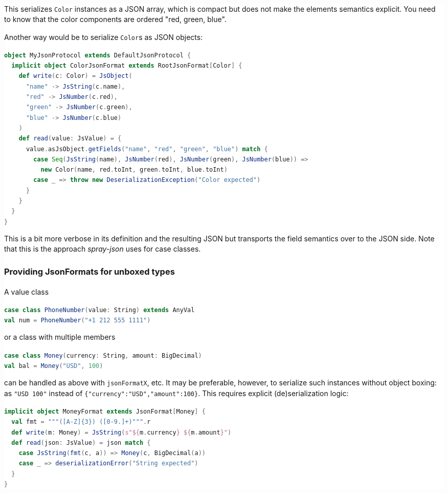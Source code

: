 This serializes `Color` instances as a JSON array, which is compact but does not make the elements semantics explicit.
You need to know that the color components are ordered "red, green, blue".

Another way would be to serialize `Color`s as JSON objects:

```scala
object MyJsonProtocol extends DefaultJsonProtocol {
  implicit object ColorJsonFormat extends RootJsonFormat[Color] {
    def write(c: Color) = JsObject(
      "name" -> JsString(c.name),
      "red" -> JsNumber(c.red),
      "green" -> JsNumber(c.green),
      "blue" -> JsNumber(c.blue)
    )
    def read(value: JsValue) = {
      value.asJsObject.getFields("name", "red", "green", "blue") match {
        case Seq(JsString(name), JsNumber(red), JsNumber(green), JsNumber(blue)) =>
          new Color(name, red.toInt, green.toInt, blue.toInt)
        case _ => throw new DeserializationException("Color expected")
      }
    }
  }
}
```

This is a bit more verbose in its definition and the resulting JSON but transports the field semantics over to the
JSON side. Note that this is the approach _spray-json_ uses for case classes.

### Providing JsonFormats for unboxed types

A value class

```scala
case class PhoneNumber(value: String) extends AnyVal
val num = PhoneNumber("+1 212 555 1111")
```

or a class with multiple members

```scala
case class Money(currency: String, amount: BigDecimal)
val bal = Money("USD", 100)
```

can be handled as above with `jsonFormatX`, etc.
It may be preferable, however, to serialize such instances without object boxing:
as `"USD 100"` instead of `{"currency":"USD","amount":100}`.
This requires explicit (de)serialization logic:

```scala
implicit object MoneyFormat extends JsonFormat[Money] {
  val fmt = """([A-Z]{3}) ([0-9.]+)""".r
  def write(m: Money) = JsString(s"${m.currency} ${m.amount}")
  def read(json: JsValue) = json match {
    case JsString(fmt(c, a)) => Money(c, BigDecimal(a))
    case _ => deserializationError("String expected")
  }
}
```


  [1]: http://spray.github.com/spray/api/spray-json/cc/spray/json/RootJsonFormat.html
  [JSON]: http://json.org
  [SJSON]: https://github.com/debasishg/sjson
  [Databinder-Dispatch]: https://github.com/dispatch/classic
  [APL 2.0]: http://www.apache.org/licenses/LICENSE-2.0